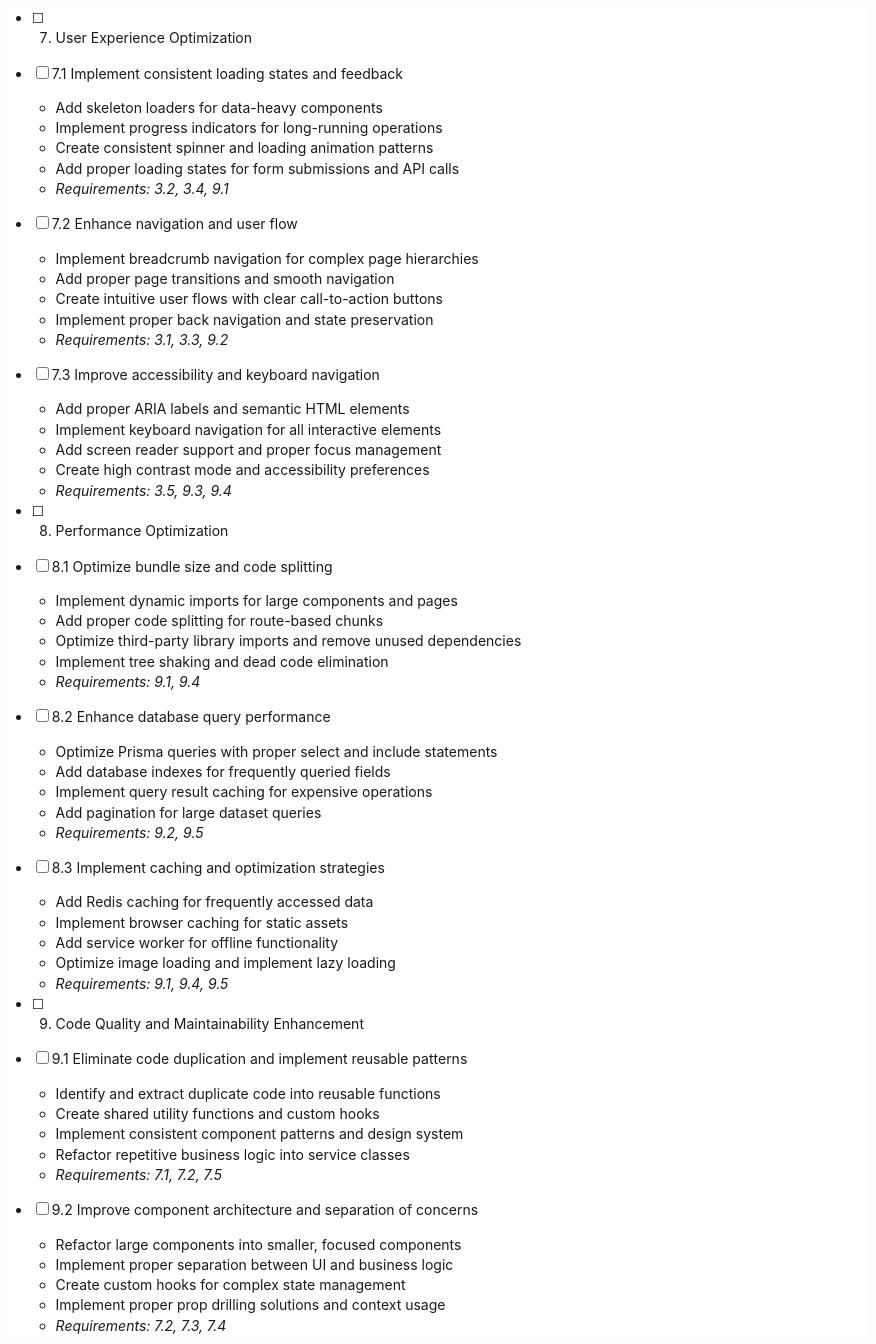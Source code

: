 - [ ] 7. User Experience Optimization
- [ ] 7.1 Implement consistent loading states and feedback
  - Add skeleton loaders for data-heavy components
  - Implement progress indicators for long-running operations
  - Create consistent spinner and loading animation patterns
  - Add proper loading states for form submissions and API calls
  - _Requirements: 3.2, 3.4, 9.1_

- [ ] 7.2 Enhance navigation and user flow
  - Implement breadcrumb navigation for complex page hierarchies
  - Add proper page transitions and smooth navigation
  - Create intuitive user flows with clear call-to-action buttons
  - Implement proper back navigation and state preservation
  - _Requirements: 3.1, 3.3, 9.2_

- [ ] 7.3 Improve accessibility and keyboard navigation
  - Add proper ARIA labels and semantic HTML elements
  - Implement keyboard navigation for all interactive elements
  - Add screen reader support and proper focus management
  - Create high contrast mode and accessibility preferences
  - _Requirements: 3.5, 9.3, 9.4_

- [ ] 8. Performance Optimization
- [ ] 8.1 Optimize bundle size and code splitting
  - Implement dynamic imports for large components and pages
  - Add proper code splitting for route-based chunks
  - Optimize third-party library imports and remove unused dependencies
  - Implement tree shaking and dead code elimination
  - _Requirements: 9.1, 9.4_

- [ ] 8.2 Enhance database query performance
  - Optimize Prisma queries with proper select and include statements
  - Add database indexes for frequently queried fields
  - Implement query result caching for expensive operations
  - Add pagination for large dataset queries
  - _Requirements: 9.2, 9.5_

- [ ] 8.3 Implement caching and optimization strategies
  - Add Redis caching for frequently accessed data
  - Implement browser caching for static assets
  - Add service worker for offline functionality
  - Optimize image loading and implement lazy loading
  - _Requirements: 9.1, 9.4, 9.5_

- [ ] 9. Code Quality and Maintainability Enhancement
- [ ] 9.1 Eliminate code duplication and implement reusable patterns
  - Identify and extract duplicate code into reusable functions
  - Create shared utility functions and custom hooks
  - Implement consistent component patterns and design system
  - Refactor repetitive business logic into service classes
  - _Requirements: 7.1, 7.2, 7.5_

- [ ] 9.2 Improve component architecture and separation of concerns
  - Refactor large components into smaller, focused components
  - Implement proper separation between UI and business logic
  - Create custom hooks for complex state management
  - Implement proper prop drilling solutions and context usage
  - _Requirements: 7.2, 7.3, 7.4_
